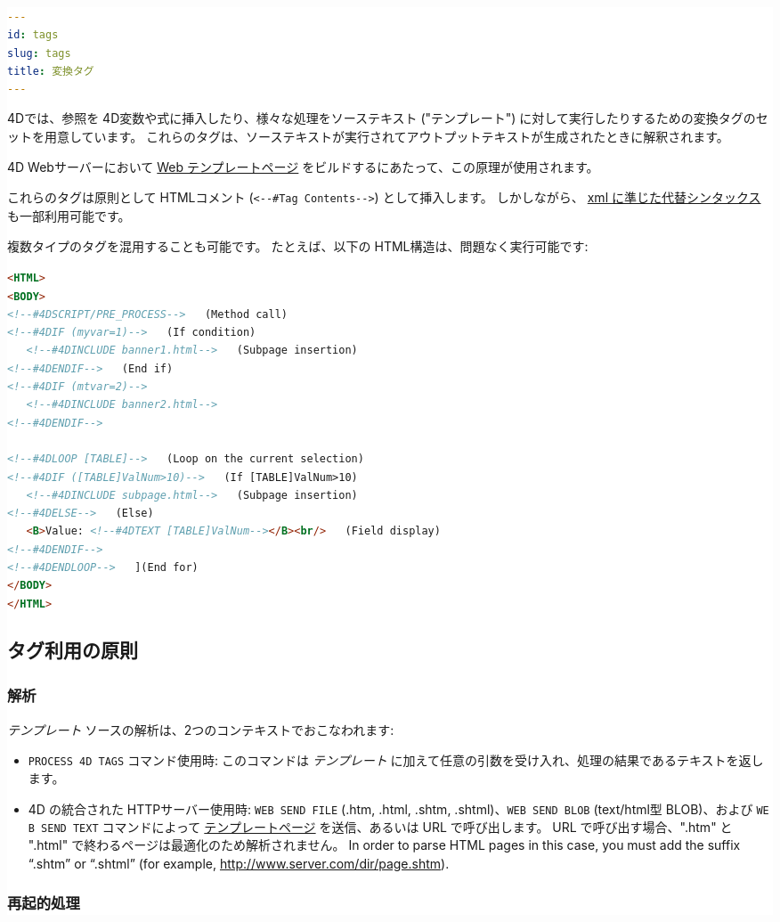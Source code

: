 ```yaml
---
id: tags
slug: tags
title: 変換タグ
---
```


4Dでは、参照を 4D変数や式に挿入したり、様々な処理をソーステキスト ("テンプレート") に対して実行したりするための変換タグのセットを用意しています。 これらのタグは、ソーステキストが実行されてアウトプットテキストが生成されたときに解釈されます。

4D Webサーバーにおいて [Web テンプレートページ](WebServer/templates.md) をビルドするにあたって、この原理が使用されます。

これらのタグは原則として HTMLコメント (`<--#Tag Contents-->`) として挿入します。 しかしながら、 [xml に準じた代替シンタックス](#4dtext-4dhtml-4deval-の代替シンタックス) も一部利用可能です。

複数タイプのタグを混用することも可能です。 たとえば、以下の HTML構造は、問題なく実行可能です:

```html
<HTML>
<BODY>
<!--#4DSCRIPT/PRE_PROCESS-->   (Method call)
<!--#4DIF (myvar=1)-->   (If condition)
   <!--#4DINCLUDE banner1.html-->   (Subpage insertion)
<!--#4DENDIF-->   (End if)
<!--#4DIF (mtvar=2)-->
   <!--#4DINCLUDE banner2.html-->
<!--#4DENDIF-->

<!--#4DLOOP [TABLE]-->   (Loop on the current selection)
<!--#4DIF ([TABLE]ValNum>10)-->   (If [TABLE]ValNum>10)
   <!--#4DINCLUDE subpage.html-->   (Subpage insertion)
<!--#4DELSE-->   (Else)
   <B>Value: <!--#4DTEXT [TABLE]ValNum--></B><br/>   (Field display)
<!--#4DENDIF-->
<!--#4DENDLOOP-->   ](End for)
</BODY>
</HTML>
```

## タグ利用の原則

### 解析

*テンプレート* ソースの解析は、2つのコンテキストでおこなわれます:

- `PROCESS 4D TAGS` コマンド使用時: このコマンドは *テンプレート* に加えて任意の引数を受け入れ、処理の結果であるテキストを返します。

- 4D の統合された HTTPサーバー使用時: `WEB SEND FILE` (.htm, .html, .shtm, .shtml)、`WEB SEND BLOB` (text/html型 BLOB)、および `WEB SEND TEXT` コマンドによって [テンプレートページ](WebServer/templates.md) を送信、あるいは URL で呼び出します。 URL で呼び出す場合、".htm" と ".html" で終わるページは最適化のため解析されません。 In order to parse HTML pages in this case, you must add the suffix “.shtm” or “.shtml” (for example, <http://www.server.com/dir/page.shtm>).

### 再起的処理
